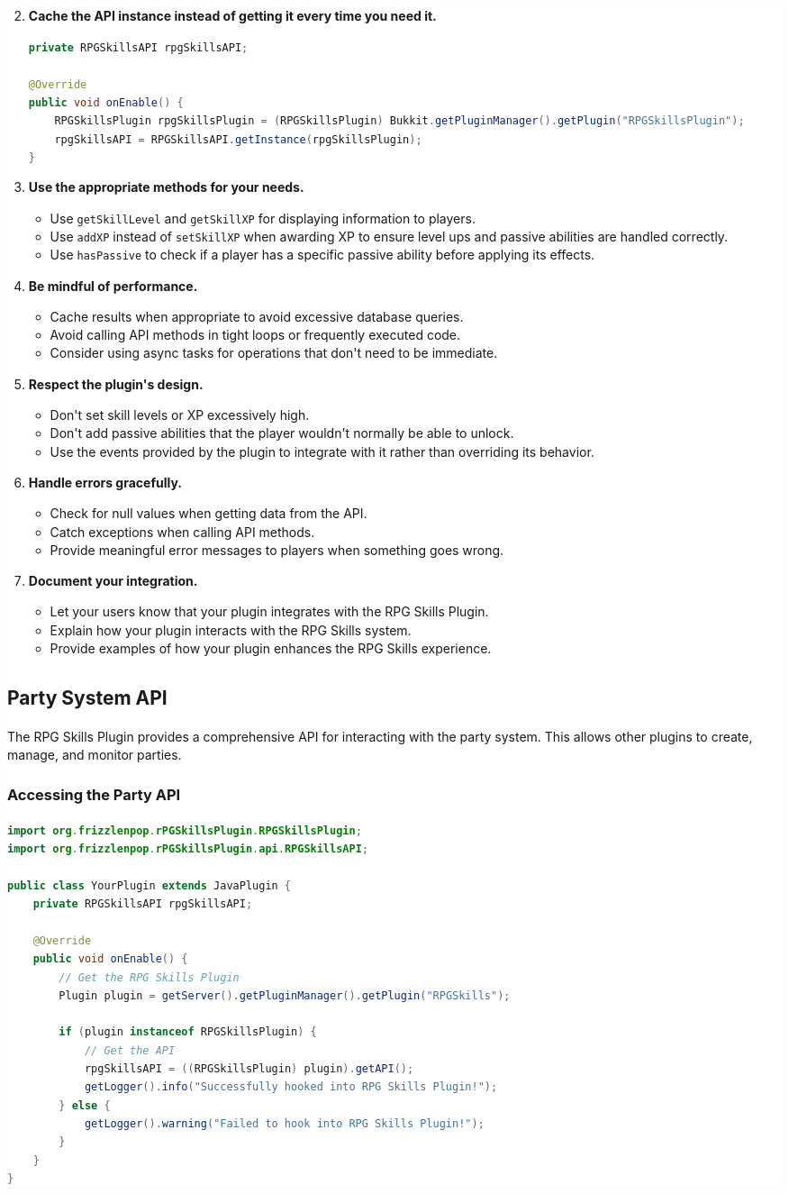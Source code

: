 2. **Cache the API instance instead of getting it every time you need it.**
   ```java
   private RPGSkillsAPI rpgSkillsAPI;
   
   @Override
   public void onEnable() {
       RPGSkillsPlugin rpgSkillsPlugin = (RPGSkillsPlugin) Bukkit.getPluginManager().getPlugin("RPGSkillsPlugin");
       rpgSkillsAPI = RPGSkillsAPI.getInstance(rpgSkillsPlugin);
   }
   ```

3. **Use the appropriate methods for your needs.**
   - Use `getSkillLevel` and `getSkillXP` for displaying information to players.
   - Use `addXP` instead of `setSkillXP` when awarding XP to ensure level ups and passive abilities are handled correctly.
   - Use `hasPassive` to check if a player has a specific passive ability before applying its effects.

4. **Be mindful of performance.**
   - Cache results when appropriate to avoid excessive database queries.
   - Avoid calling API methods in tight loops or frequently executed code.
   - Consider using async tasks for operations that don't need to be immediate.

5. **Respect the plugin's design.**
   - Don't set skill levels or XP excessively high.
   - Don't add passive abilities that the player wouldn't normally be able to unlock.
   - Use the events provided by the plugin to integrate with it rather than overriding its behavior.

6. **Handle errors gracefully.**
   - Check for null values when getting data from the API.
   - Catch exceptions when calling API methods.
   - Provide meaningful error messages to players when something goes wrong.

7. **Document your integration.**
   - Let your users know that your plugin integrates with the RPG Skills Plugin.
   - Explain how your plugin interacts with the RPG Skills system.
   - Provide examples of how your plugin enhances the RPG Skills experience.

## Party System API

The RPG Skills Plugin provides a comprehensive API for interacting with the party system. This allows other plugins to create, manage, and monitor parties.

### Accessing the Party API

```java
import org.frizzlenpop.rPGSkillsPlugin.RPGSkillsPlugin;
import org.frizzlenpop.rPGSkillsPlugin.api.RPGSkillsAPI;

public class YourPlugin extends JavaPlugin {
    private RPGSkillsAPI rpgSkillsAPI;
    
    @Override
    public void onEnable() {
        // Get the RPG Skills Plugin
        Plugin plugin = getServer().getPluginManager().getPlugin("RPGSkills");
        
        if (plugin instanceof RPGSkillsPlugin) {
            // Get the API
            rpgSkillsAPI = ((RPGSkillsPlugin) plugin).getAPI();
            getLogger().info("Successfully hooked into RPG Skills Plugin!");
        } else {
            getLogger().warning("Failed to hook into RPG Skills Plugin!");
        }
    }
}
```